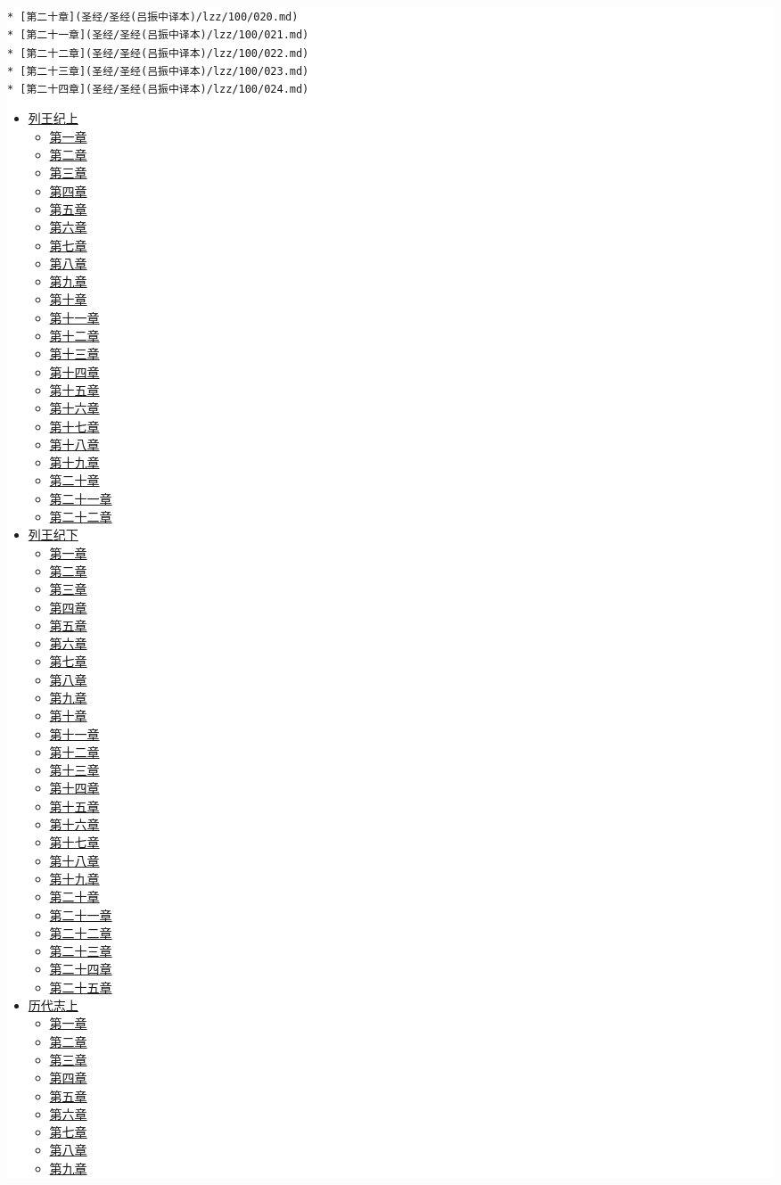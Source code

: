     * [第二十章](圣经/圣经(吕振中译本)/lzz/100/020.md)
    * [第二十一章](圣经/圣经(吕振中译本)/lzz/100/021.md)
    * [第二十二章](圣经/圣经(吕振中译本)/lzz/100/022.md)
    * [第二十三章](圣经/圣经(吕振中译本)/lzz/100/023.md)
    * [第二十四章](圣经/圣经(吕振中译本)/lzz/100/024.md)
* [列王纪上](圣经/圣经(吕振中译本)/lzz/110/README.md)
    * [第一章](圣经/圣经(吕振中译本)/lzz/110/001.md)
    * [第二章](圣经/圣经(吕振中译本)/lzz/110/002.md)
    * [第三章](圣经/圣经(吕振中译本)/lzz/110/003.md)
    * [第四章](圣经/圣经(吕振中译本)/lzz/110/004.md)
    * [第五章](圣经/圣经(吕振中译本)/lzz/110/005.md)
    * [第六章](圣经/圣经(吕振中译本)/lzz/110/006.md)
    * [第七章](圣经/圣经(吕振中译本)/lzz/110/007.md)
    * [第八章](圣经/圣经(吕振中译本)/lzz/110/008.md)
    * [第九章](圣经/圣经(吕振中译本)/lzz/110/009.md)
    * [第十章](圣经/圣经(吕振中译本)/lzz/110/010.md)
    * [第十一章](圣经/圣经(吕振中译本)/lzz/110/011.md)
    * [第十二章](圣经/圣经(吕振中译本)/lzz/110/012.md)
    * [第十三章](圣经/圣经(吕振中译本)/lzz/110/013.md)
    * [第十四章](圣经/圣经(吕振中译本)/lzz/110/014.md)
    * [第十五章](圣经/圣经(吕振中译本)/lzz/110/015.md)
    * [第十六章](圣经/圣经(吕振中译本)/lzz/110/016.md)
    * [第十七章](圣经/圣经(吕振中译本)/lzz/110/017.md)
    * [第十八章](圣经/圣经(吕振中译本)/lzz/110/018.md)
    * [第十九章](圣经/圣经(吕振中译本)/lzz/110/019.md)
    * [第二十章](圣经/圣经(吕振中译本)/lzz/110/020.md)
    * [第二十一章](圣经/圣经(吕振中译本)/lzz/110/021.md)
    * [第二十二章](圣经/圣经(吕振中译本)/lzz/110/022.md)
* [列王纪下](圣经/圣经(吕振中译本)/lzz/120/README.md)
    * [第一章](圣经/圣经(吕振中译本)/lzz/120/001.md)
    * [第二章](圣经/圣经(吕振中译本)/lzz/120/002.md)
    * [第三章](圣经/圣经(吕振中译本)/lzz/120/003.md)
    * [第四章](圣经/圣经(吕振中译本)/lzz/120/004.md)
    * [第五章](圣经/圣经(吕振中译本)/lzz/120/005.md)
    * [第六章](圣经/圣经(吕振中译本)/lzz/120/006.md)
    * [第七章](圣经/圣经(吕振中译本)/lzz/120/007.md)
    * [第八章](圣经/圣经(吕振中译本)/lzz/120/008.md)
    * [第九章](圣经/圣经(吕振中译本)/lzz/120/009.md)
    * [第十章](圣经/圣经(吕振中译本)/lzz/120/010.md)
    * [第十一章](圣经/圣经(吕振中译本)/lzz/120/011.md)
    * [第十二章](圣经/圣经(吕振中译本)/lzz/120/012.md)
    * [第十三章](圣经/圣经(吕振中译本)/lzz/120/013.md)
    * [第十四章](圣经/圣经(吕振中译本)/lzz/120/014.md)
    * [第十五章](圣经/圣经(吕振中译本)/lzz/120/015.md)
    * [第十六章](圣经/圣经(吕振中译本)/lzz/120/016.md)
    * [第十七章](圣经/圣经(吕振中译本)/lzz/120/017.md)
    * [第十八章](圣经/圣经(吕振中译本)/lzz/120/018.md)
    * [第十九章](圣经/圣经(吕振中译本)/lzz/120/019.md)
    * [第二十章](圣经/圣经(吕振中译本)/lzz/120/020.md)
    * [第二十一章](圣经/圣经(吕振中译本)/lzz/120/021.md)
    * [第二十二章](圣经/圣经(吕振中译本)/lzz/120/022.md)
    * [第二十三章](圣经/圣经(吕振中译本)/lzz/120/023.md)
    * [第二十四章](圣经/圣经(吕振中译本)/lzz/120/024.md)
    * [第二十五章](圣经/圣经(吕振中译本)/lzz/120/025.md)
* [历代志上](圣经/圣经(吕振中译本)/lzz/130/README.md)
    * [第一章](圣经/圣经(吕振中译本)/lzz/130/001.md)
    * [第二章](圣经/圣经(吕振中译本)/lzz/130/002.md)
    * [第三章](圣经/圣经(吕振中译本)/lzz/130/003.md)
    * [第四章](圣经/圣经(吕振中译本)/lzz/130/004.md)
    * [第五章](圣经/圣经(吕振中译本)/lzz/130/005.md)
    * [第六章](圣经/圣经(吕振中译本)/lzz/130/006.md)
    * [第七章](圣经/圣经(吕振中译本)/lzz/130/007.md)
    * [第八章](圣经/圣经(吕振中译本)/lzz/130/008.md)
    * [第九章](圣经/圣经(吕振中译本)/lzz/130/009.md)